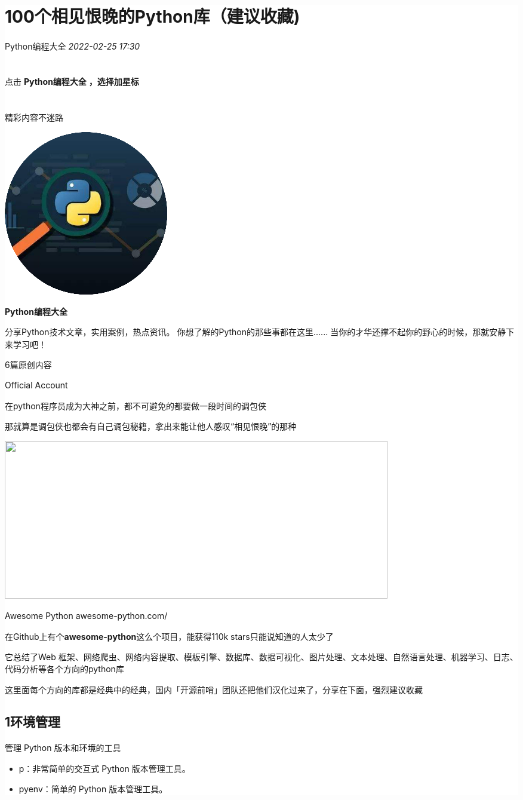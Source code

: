 # 100个相见恨晚的Python库（建议收藏)

<a id="profileBt"></a><a id="js_name"></a>Python编程大全 *2022-02-25 17:30*

# 

点击 **Python编程大全** **，**选择加**星标**

# 

精彩内容不迷路

![](../../../_resources/0_wx_fmt_png_5b09530045c549dfab2e0396c9bb73a2.png)

**Python编程大全**

分享Python技术文章，实用案例，热点资讯。 你想了解的Python的那些事都在这里...... 当你的才华还撑不起你的野心的时候，那就安静下来学习吧！

<a id="js_profile_article"></a>6篇原创内容

Official Account

在python程序员成为大神之前，都不可避免的都要做一段时间的调包侠

那就算是调包侠也都会有自己调包秘籍，拿出来能让他人感叹“相见恨晚”的那种

<img width="641" height="264" src="../../../_resources/640_wx_fmt_png_wxfrom_5_wx_lazy__e347eaef86d54ff9b.png"/>

Awesome Python awesome-python.com/

在Github上有个**awesome-python**这么个项目，能获得110k stars只能说知道的人太少了

它总结了Web 框架、网络爬虫、网络内容提取、模板引擎、数据库、数据可视化、图片处理、文本处理、自然语言处理、机器学习、日志、代码分析等各个方向的python库

这里面每个方向的库都是经典中的经典，国内「开源前哨」团队还把他们汉化过来了，分享在下面，强烈建议收藏

## 1环境管理

管理 Python 版本和环境的工具

- p：非常简单的交互式 Python 版本管理工具。
    
- pyenv：简单的 Python 版本管理工具。
    
